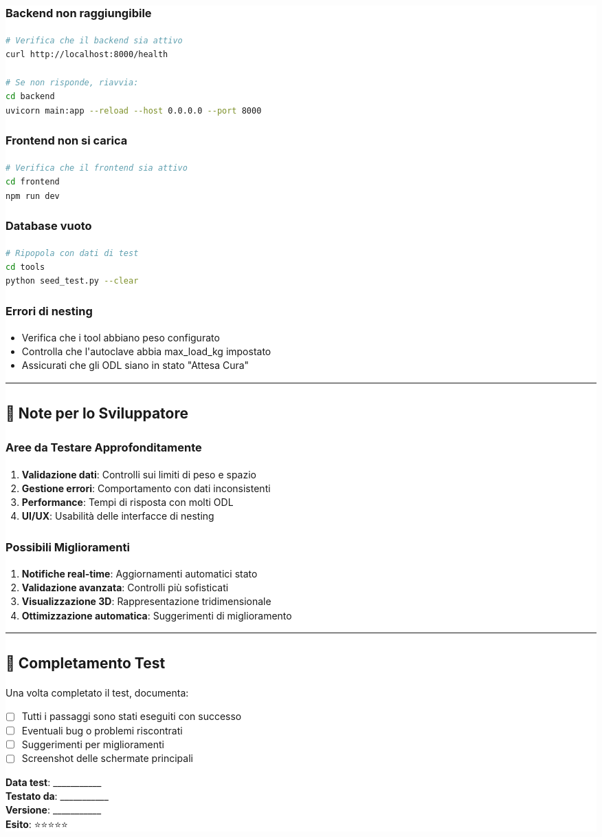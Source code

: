 ### Backend non raggiungibile
```bash
# Verifica che il backend sia attivo
curl http://localhost:8000/health

# Se non risponde, riavvia:
cd backend
uvicorn main:app --reload --host 0.0.0.0 --port 8000
```

### Frontend non si carica
```bash
# Verifica che il frontend sia attivo
cd frontend
npm run dev
```

### Database vuoto
```bash
# Ripopola con dati di test
cd tools
python seed_test.py --clear
```

### Errori di nesting
- Verifica che i tool abbiano peso configurato
- Controlla che l'autoclave abbia max_load_kg impostato
- Assicurati che gli ODL siano in stato "Attesa Cura"

---

## 📝 Note per lo Sviluppatore

### Aree da Testare Approfonditamente
1. **Validazione dati**: Controlli sui limiti di peso e spazio
2. **Gestione errori**: Comportamento con dati inconsistenti
3. **Performance**: Tempi di risposta con molti ODL
4. **UI/UX**: Usabilità delle interfacce di nesting

### Possibili Miglioramenti
1. **Notifiche real-time**: Aggiornamenti automatici stato
2. **Validazione avanzata**: Controlli più sofisticati
3. **Visualizzazione 3D**: Rappresentazione tridimensionale
4. **Ottimizzazione automatica**: Suggerimenti di miglioramento

---

## 🎉 Completamento Test

Una volta completato il test, documenta:
- [ ] Tutti i passaggi sono stati eseguiti con successo
- [ ] Eventuali bug o problemi riscontrati
- [ ] Suggerimenti per miglioramenti
- [ ] Screenshot delle schermate principali

**Data test**: ___________  
**Testato da**: ___________  
**Versione**: ___________  
**Esito**: ⭐⭐⭐⭐⭐ 
